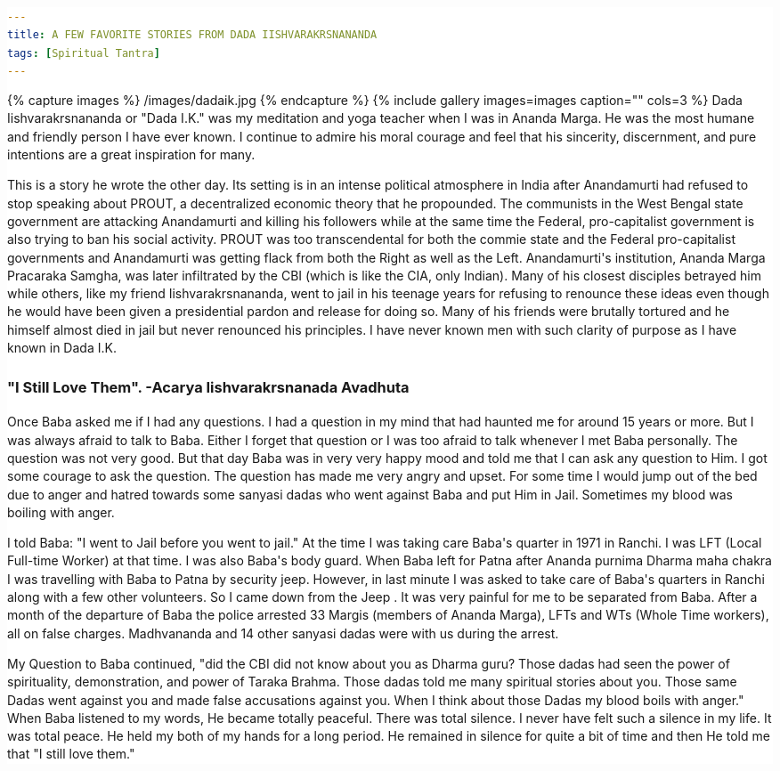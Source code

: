 ```yaml
---
title: A FEW FAVORITE STORIES FROM DADA IISHVARAKRSNANANDA
tags: [Spiritual Tantra]
---
```


{% capture images %}
	/images/dadaik.jpg
{% endcapture %}
{% include gallery images=images caption="" cols=3 %}
Dada Iishvarakrsnananda or "Dada I.K." was my meditation and yoga teacher when I was in Ananda Marga. He was the most humane and friendly person I have ever known. I continue to admire his moral courage and feel that his sincerity, discernment, and pure intentions are a great inspiration for many. 

This is a story he wrote the other day. Its setting is in an intense political atmosphere in India after Anandamurti had refused to stop speaking about PROUT, a decentralized economic theory that he propounded. The communists in the West Bengal state government are attacking Anandamurti and killing his followers while at the same time the Federal, pro-capitalist government is also trying to ban his social activity. PROUT was too transcendental for both the commie state and the Federal pro-capitalist governments and Anandamurti was getting flack from both the Right as well as the Left. Anandamurti's institution, Ananda Marga Pracaraka Samgha, was later infiltrated by the CBI (which is like the CIA, only Indian). Many of his closest disciples betrayed him while others, like my friend Iishvarakrsnananda, went to jail in his teenage years for refusing to renounce these ideas even though he would have been given a presidential pardon and release for doing so. Many of his friends were brutally tortured and he himself almost died in jail but never renounced his principles. I have never known men with such clarity of purpose as I have known in Dada I.K.

### "I Still Love Them".  -Acarya Iishvarakrsnanada Avadhuta

Once Baba asked me if I had any questions. I had a question in my mind that had haunted me for around 15 years or more. But I was always afraid to talk to Baba. Either I forget that question or I was too afraid to talk whenever I met Baba personally. The question was not very good. But that day Baba was in very very happy mood and told me that I can ask any question to Him. I got some courage to ask the question. The question has made me very angry and upset. For some time I would jump out of the bed due to anger and hatred towards some sanyasi dadas who went against Baba and put Him in Jail. Sometimes my blood was boiling with anger.

I told Baba: "I went to Jail before you went to jail." At the time I was taking care Baba's quarter in 1971 in Ranchi. I was LFT (Local Full-time Worker) at that time. I was also Baba's body guard. When Baba left for Patna after Ananda purnima Dharma maha chakra I was travelling with Baba to Patna by security jeep. However, in last minute I was asked to take care of Baba's quarters in Ranchi along with a few other volunteers. So I came down from the Jeep . It was very painful for me to be separated from Baba. After a month of the departure of Baba the police arrested 33 Margis (members of Ananda Marga), LFTs and WTs (Whole Time workers), all on false charges. Madhvananda and 14 other sanyasi dadas were with us during the arrest.

My Question to Baba continued, "did the CBI did not know about you as Dharma guru? Those dadas had seen the power of spirituality, demonstration, and power of Taraka Brahma. Those dadas told me many spiritual stories about you. Those same Dadas went against you and made false accusations against you. When I think about those Dadas my blood boils with anger." When Baba listened to my words, He became totally peaceful. There was total silence. I never have felt such a silence in my life. It was total peace. He held my both of my hands for a long period. He remained in silence for quite a bit of time and then He told me that "I still love them."
